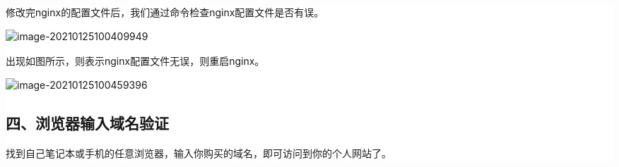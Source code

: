 修改完nginx的配置文件后，我们通过命令检查nginx配置文件是否有误。

![image-20210125100409949](http://lovebetterworld.com/image-20210125100409949.png)

出现如图所示，则表示nginx配置文件无误，则重启nginx。

![image-20210125100459396](http://lovebetterworld.com/image-20210125100459396.png)



## 四、浏览器输入域名验证

找到自己笔记本或手机的任意浏览器，输入你购买的域名，即可访问到你的个人网站了。
